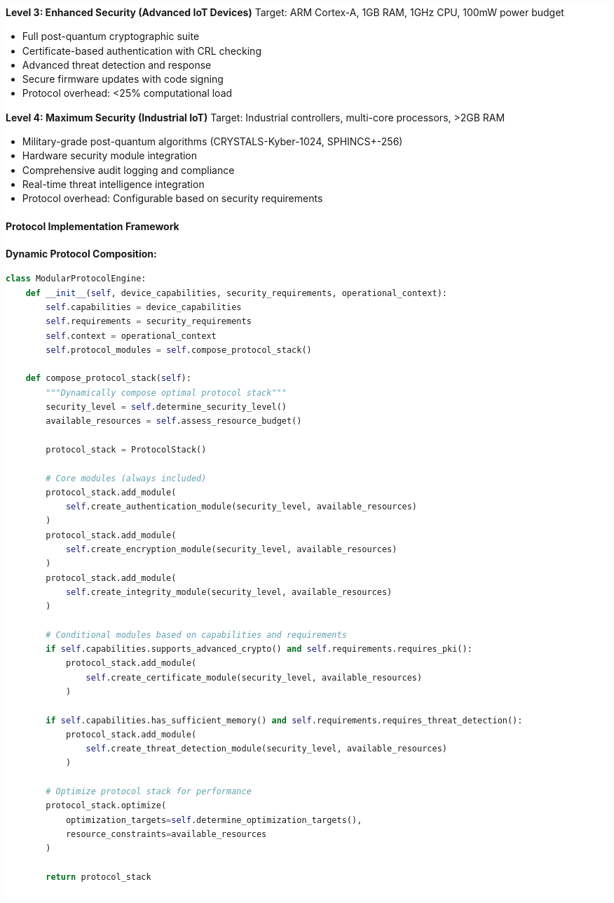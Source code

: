 **Level 3: Enhanced Security (Advanced IoT Devices)**
Target: ARM Cortex-A, 1GB RAM, 1GHz CPU, 100mW power budget
- Full post-quantum cryptographic suite
- Certificate-based authentication with CRL checking
- Advanced threat detection and response
- Secure firmware updates with code signing
- Protocol overhead: <25% computational load

**Level 4: Maximum Security (Industrial IoT)**
Target: Industrial controllers, multi-core processors, >2GB RAM
- Military-grade post-quantum algorithms (CRYSTALS-Kyber-1024, SPHINCS+-256)
- Hardware security module integration
- Comprehensive audit logging and compliance
- Real-time threat intelligence integration
- Protocol overhead: Configurable based on security requirements

#### Protocol Implementation Framework

**Dynamic Protocol Composition:**
```python
class ModularProtocolEngine:
    def __init__(self, device_capabilities, security_requirements, operational_context):
        self.capabilities = device_capabilities
        self.requirements = security_requirements
        self.context = operational_context
        self.protocol_modules = self.compose_protocol_stack()
        
    def compose_protocol_stack(self):
        """Dynamically compose optimal protocol stack"""
        security_level = self.determine_security_level()
        available_resources = self.assess_resource_budget()
        
        protocol_stack = ProtocolStack()
        
        # Core modules (always included)
        protocol_stack.add_module(
            self.create_authentication_module(security_level, available_resources)
        )
        protocol_stack.add_module(
            self.create_encryption_module(security_level, available_resources)
        )
        protocol_stack.add_module(
            self.create_integrity_module(security_level, available_resources)
        )
        
        # Conditional modules based on capabilities and requirements
        if self.capabilities.supports_advanced_crypto() and self.requirements.requires_pki():
            protocol_stack.add_module(
                self.create_certificate_module(security_level, available_resources)
            )
            
        if self.capabilities.has_sufficient_memory() and self.requirements.requires_threat_detection():
            protocol_stack.add_module(
                self.create_threat_detection_module(security_level, available_resources)
            )
            
        # Optimize protocol stack for performance
        protocol_stack.optimize(
            optimization_targets=self.determine_optimization_targets(),
            resource_constraints=available_resources
        )
        
        return protocol_stack
        
```